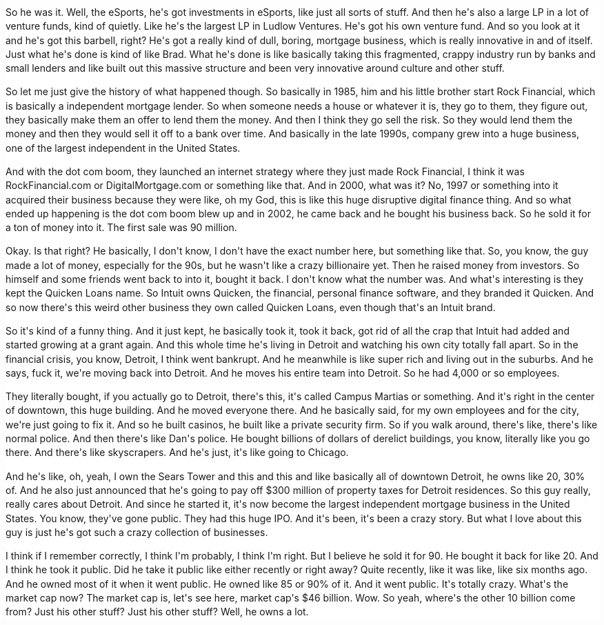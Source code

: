 So he was it. Well, the eSports, he's got investments in eSports, like just all sorts of stuff. And then he's also a large LP in a lot of venture funds, kind of quietly. Like he's the largest LP in Ludlow Ventures. He's got his own venture fund. And so you look at it and he's got this barbell, right? He's got a really kind of dull, boring, mortgage business, which is really innovative in and of itself. Just what he's done is kind of like Brad. What he's done is like basically taking this fragmented, crappy industry run by banks and small lenders and like built out this massive structure and been very innovative around culture and other stuff.

So let me just give the history of what happened though. So basically in 1985, him and his little brother start Rock Financial, which is basically a independent mortgage lender. So when someone needs a house or whatever it is, they go to them, they figure out, they basically make them an offer to lend them the money. And then I think they go sell the risk. So they would lend them the money and then they would sell it off to a bank over time. And basically in the late 1990s, company grew into a huge business, one of the largest independent in the United States.

And with the dot com boom, they launched an internet strategy where they just made Rock Financial, I think it was RockFinancial.com or DigitalMortgage.com or something like that. And in 2000, what was it? No, 1997 or something into it acquired their business because they were like, oh my God, this is like this huge disruptive digital finance thing. And so what ended up happening is the dot com boom blew up and in 2002, he came back and he bought his business back. So he sold it for a ton of money into it. The first sale was 90 million.

Okay. Is that right? He basically, I don't know, I don't have the exact number here, but something like that. So, you know, the guy made a lot of money, especially for the 90s, but he wasn't like a crazy billionaire yet. Then he raised money from investors. So himself and some friends went back to into it, bought it back. I don't know what the number was. And what's interesting is they kept the Quicken Loans name. So Intuit owns Quicken, the financial, personal finance software, and they branded it Quicken. And so now there's this weird other business they own called Quicken Loans, even though that's an Intuit brand.

So it's kind of a funny thing. And it just kept, he basically took it, took it back, got rid of all the crap that Intuit had added and started growing at a grant again. And this whole time he's living in Detroit and watching his own city totally fall apart. So in the financial crisis, you know, Detroit, I think went bankrupt. And he meanwhile is like super rich and living out in the suburbs. And he says, fuck it, we're moving back into Detroit. And he moves his entire team into Detroit. So he had 4,000 or so employees.

They literally bought, if you actually go to Detroit, there's this, it's called Campus Martias or something. And it's right in the center of downtown, this huge building. And he moved everyone there. And he basically said, for my own employees and for the city, we're just going to fix it. And so he built casinos, he built like a private security firm. So if you walk around, there's like, there's like normal police. And then there's like Dan's police. He bought billions of dollars of derelict buildings, you know, literally like you go there. And there's like skyscrapers. And he's just, it's like going to Chicago.

And he's like, oh, yeah, I own the Sears Tower and this and this and like basically all of downtown Detroit, he owns like 20, 30% of. And he also just announced that he's going to pay off $300 million of property taxes for Detroit residences. So this guy really, really cares about Detroit. And since he started it, it's now become the largest independent mortgage business in the United States. You know, they've gone public. They had this huge IPO. And it's been, it's been a crazy story. But what I love about this guy is just he's got such a crazy collection of businesses.

I think if I remember correctly, I think I'm probably, I think I'm right. But I believe he sold it for 90. He bought it back for like 20. And I think he took it public. Did he take it public like either recently or right away? Quite recently, like it was like, like six months ago. And he owned most of it when it went public. He owned like 85 or 90% of it. And it went public. It's totally crazy. What's the market cap now? The market cap is, let's see here, market cap's $46 billion. Wow. So yeah, where's the other 10 billion come from? Just his other stuff? Just his other stuff? Well, he owns a lot.
